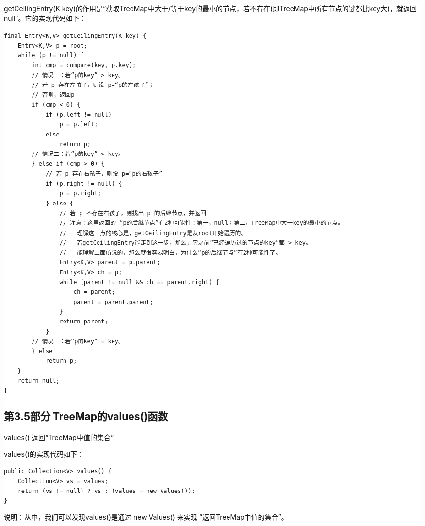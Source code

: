 getCeilingEntry(K key)的作用是“获取TreeMap中大于/等于key的最小的节点，若不存在(即TreeMap中所有节点的键都比key大)，就返回null”。它的实现代码如下：

    final Entry<K,V> getCeilingEntry(K key) {
        Entry<K,V> p = root;
        while (p != null) {
            int cmp = compare(key, p.key);
            // 情况一：若“p的key” > key。
            // 若 p 存在左孩子，则设 p=“p的左孩子”；
            // 否则，返回p
            if (cmp < 0) {
                if (p.left != null)
                    p = p.left;
                else
                    return p;
            // 情况二：若“p的key” < key。
            } else if (cmp > 0) {
                // 若 p 存在右孩子，则设 p=“p的右孩子”
                if (p.right != null) {
                    p = p.right;
                } else {
                    // 若 p 不存在右孩子，则找出 p 的后继节点，并返回
                    // 注意：这里返回的 “p的后继节点”有2种可能性：第一，null；第二，TreeMap中大于key的最小的节点。
                    //   理解这一点的核心是，getCeilingEntry是从root开始遍历的。
                    //   若getCeilingEntry能走到这一步，那么，它之前“已经遍历过的节点的key”都 > key。
                    //   能理解上面所说的，那么就很容易明白，为什么“p的后继节点”有2种可能性了。
                    Entry<K,V> parent = p.parent;
                    Entry<K,V> ch = p;
                    while (parent != null && ch == parent.right) {
                        ch = parent;
                        parent = parent.parent;
                    }
                    return parent;
                }
            // 情况三：若“p的key” = key。
            } else
                return p;
        }
        return null;
    }
 

## 第3.5部分 TreeMap的values()函数

values() 返回“TreeMap中值的集合”

values()的实现代码如下：

    public Collection<V> values() {
        Collection<V> vs = values;
        return (vs != null) ? vs : (values = new Values());
    }

说明：从中，我们可以发现values()是通过 new Values() 来实现 “返回TreeMap中值的集合”。
